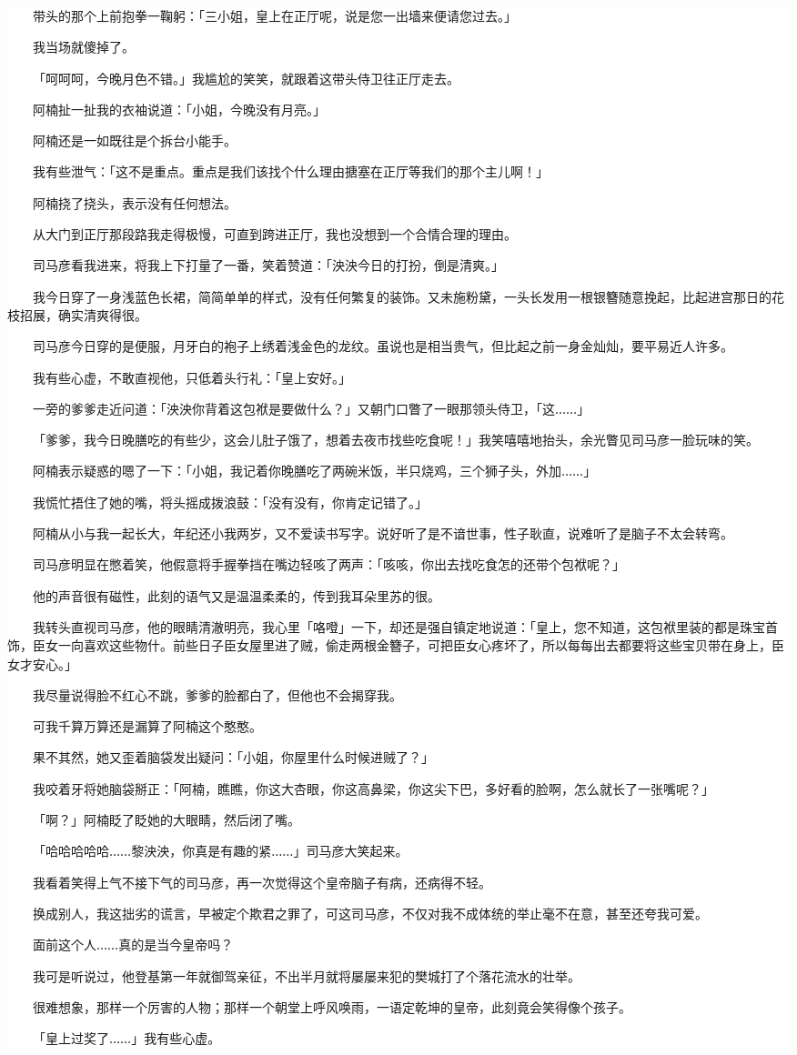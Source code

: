 &emsp;&emsp;带头的那个上前抱拳一鞠躬：「三小姐，皇上在正厅呢，说是您一出墙来便请您过去。」  
  
&emsp;&emsp;我当场就傻掉了。  
  
&emsp;&emsp;「呵呵呵，今晚月色不错。」我尴尬的笑笑，就跟着这带头侍卫往正厅走去。  
  
&emsp;&emsp;阿楠扯一扯我的衣袖说道：「小姐，今晚没有月亮。」  
  
&emsp;&emsp;阿楠还是一如既往是个拆台小能手。  
  
&emsp;&emsp;我有些泄气：「这不是重点。重点是我们该找个什么理由搪塞在正厅等我们的那个主儿啊！」  
  
&emsp;&emsp;阿楠挠了挠头，表示没有任何想法。  
  
&emsp;&emsp;从大门到正厅那段路我走得极慢，可直到跨进正厅，我也没想到一个合情合理的理由。  
  
&emsp;&emsp;司马彦看我进来，将我上下打量了一番，笑着赞道：「泱泱今日的打扮，倒是清爽。」  
  
&emsp;&emsp;我今日穿了一身浅蓝色长裙，简简单单的样式，没有任何繁复的装饰。又未施粉黛，一头长发用一根银簪随意挽起，比起进宫那日的花枝招展，确实清爽得很。  
  
&emsp;&emsp;司马彦今日穿的是便服，月牙白的袍子上绣着浅金色的龙纹。虽说也是相当贵气，但比起之前一身金灿灿，要平易近人许多。  
  
&emsp;&emsp;我有些心虚，不敢直视他，只低着头行礼：「皇上安好。」  
  
&emsp;&emsp;一旁的爹爹走近问道：「泱泱你背着这包袱是要做什么？」又朝门口瞥了一眼那领头侍卫，「这……」  
  
&emsp;&emsp;「爹爹，我今日晚膳吃的有些少，这会儿肚子饿了，想着去夜市找些吃食呢！」我笑嘻嘻地抬头，余光瞥见司马彦一脸玩味的笑。  
  
&emsp;&emsp;阿楠表示疑惑的嗯了一下：「小姐，我记着你晚膳吃了两碗米饭，半只烧鸡，三个狮子头，外加……」  
  
&emsp;&emsp;我慌忙捂住了她的嘴，将头摇成拨浪鼓：「没有没有，你肯定记错了。」  
  
&emsp;&emsp;阿楠从小与我一起长大，年纪还小我两岁，又不爱读书写字。说好听了是不谙世事，性子耿直，说难听了是脑子不太会转弯。  
  
&emsp;&emsp;司马彦明显在憋着笑，他假意将手握拳挡在嘴边轻咳了两声：「咳咳，你出去找吃食怎的还带个包袱呢？」  
  
&emsp;&emsp;他的声音很有磁性，此刻的语气又是温温柔柔的，传到我耳朵里苏的很。  
  
&emsp;&emsp;我转头直视司马彦，他的眼睛清澈明亮，我心里「咯噔」一下，却还是强自镇定地说道：「皇上，您不知道，这包袱里装的都是珠宝首饰，臣女一向喜欢这些物什。前些日子臣女屋里进了贼，偷走两根金簪子，可把臣女心疼坏了，所以每每出去都要将这些宝贝带在身上，臣女才安心。」  
  
&emsp;&emsp;我尽量说得脸不红心不跳，爹爹的脸都白了，但他也不会揭穿我。  
  
&emsp;&emsp;可我千算万算还是漏算了阿楠这个憨憨。  
  
&emsp;&emsp;果不其然，她又歪着脑袋发出疑问：「小姐，你屋里什么时候进贼了？」  
  
&emsp;&emsp;我咬着牙将她脑袋掰正：「阿楠，瞧瞧，你这大杏眼，你这高鼻梁，你这尖下巴，多好看的脸啊，怎么就长了一张嘴呢？」  
  
&emsp;&emsp;「啊？」阿楠眨了眨她的大眼睛，然后闭了嘴。  
  
&emsp;&emsp;「哈哈哈哈哈……黎泱泱，你真是有趣的紧……」司马彦大笑起来。  
  
&emsp;&emsp;我看着笑得上气不接下气的司马彦，再一次觉得这个皇帝脑子有病，还病得不轻。  
  
&emsp;&emsp;换成别人，我这拙劣的谎言，早被定个欺君之罪了，可这司马彦，不仅对我不成体统的举止毫不在意，甚至还夸我可爱。  
  
&emsp;&emsp;面前这个人……真的是当今皇帝吗？  
  
&emsp;&emsp;我可是听说过，他登基第一年就御驾亲征，不出半月就将屡屡来犯的樊城打了个落花流水的壮举。  
  
&emsp;&emsp;很难想象，那样一个厉害的人物；那样一个朝堂上呼风唤雨，一语定乾坤的皇帝，此刻竟会笑得像个孩子。  
  
&emsp;&emsp;「皇上过奖了……」我有些心虚。  
  
